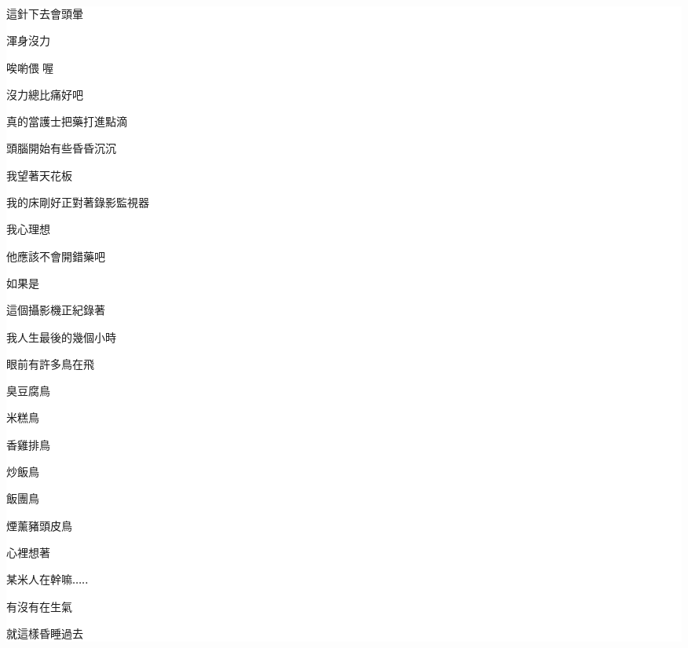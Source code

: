 
這針下去會頭暈


渾身沒力


唉喲偎 喔


沒力總比痛好吧


真的當護士把藥打進點滴


頭腦開始有些昏昏沉沉


我望著天花板


我的床剛好正對著錄影監視器


我心理想


他應該不會開錯藥吧


如果是


這個攝影機正紀錄著


我人生最後的幾個小時


眼前有許多鳥在飛


臭豆腐鳥


米糕鳥


香雞排鳥


炒飯鳥


飯團鳥


煙薰豬頭皮鳥


心裡想著


某米人在幹嘛…..


有沒有在生氣


就這樣昏睡過去

